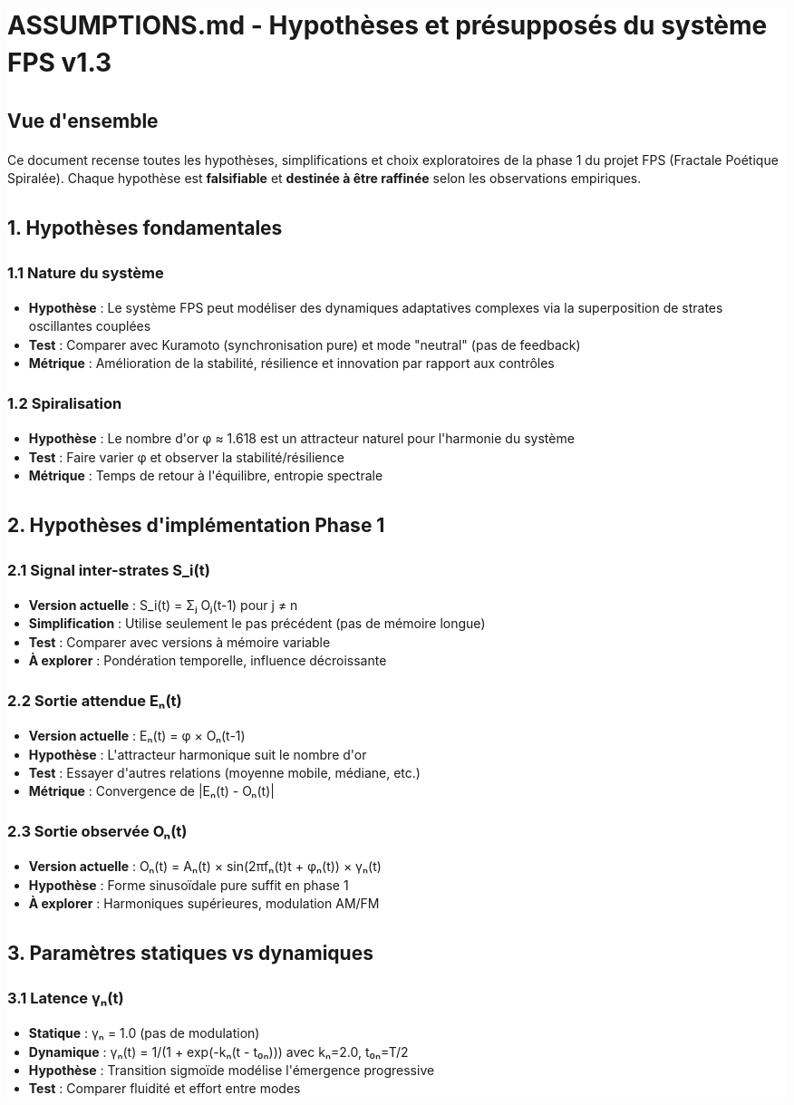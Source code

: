 # ASSUMPTIONS.md - Hypothèses et présupposés du système FPS v1.3

## Vue d'ensemble

Ce document recense toutes les hypothèses, simplifications et choix exploratoires de la phase 1 du projet FPS (Fractale Poétique Spiralée). Chaque hypothèse est **falsifiable** et **destinée à être raffinée** selon les observations empiriques.

## 1. Hypothèses fondamentales

### 1.1 Nature du système
- **Hypothèse** : Le système FPS peut modéliser des dynamiques adaptatives complexes via la superposition de strates oscillantes couplées
- **Test** : Comparer avec Kuramoto (synchronisation pure) et mode "neutral" (pas de feedback)
- **Métrique** : Amélioration de la stabilité, résilience et innovation par rapport aux contrôles

### 1.2 Spiralisation
- **Hypothèse** : Le nombre d'or φ ≈ 1.618 est un attracteur naturel pour l'harmonie du système
- **Test** : Faire varier φ et observer la stabilité/résilience
- **Métrique** : Temps de retour à l'équilibre, entropie spectrale

## 2. Hypothèses d'implémentation Phase 1

### 2.1 Signal inter-strates S_i(t)
- **Version actuelle** : S_i(t) = Σⱼ Oⱼ(t-1) pour j ≠ n
- **Simplification** : Utilise seulement le pas précédent (pas de mémoire longue)
- **Test** : Comparer avec versions à mémoire variable
- **À explorer** : Pondération temporelle, influence décroissante

### 2.2 Sortie attendue Eₙ(t)
- **Version actuelle** : Eₙ(t) = φ × Oₙ(t-1)
- **Hypothèse** : L'attracteur harmonique suit le nombre d'or
- **Test** : Essayer d'autres relations (moyenne mobile, médiane, etc.)
- **Métrique** : Convergence de |Eₙ(t) - Oₙ(t)|

### 2.3 Sortie observée Oₙ(t)
- **Version actuelle** : Oₙ(t) = Aₙ(t) × sin(2πfₙ(t)t + φₙ(t)) × γₙ(t)
- **Hypothèse** : Forme sinusoïdale pure suffit en phase 1
- **À explorer** : Harmoniques supérieures, modulation AM/FM

## 3. Paramètres statiques vs dynamiques

### 3.1 Latence γₙ(t)
- **Statique** : γₙ = 1.0 (pas de modulation)
- **Dynamique** : γₙ(t) = 1/(1 + exp(-kₙ(t - t₀ₙ))) avec kₙ=2.0, t₀ₙ=T/2
- **Hypothèse** : Transition sigmoïde modélise l'émergence progressive
- **Test** : Comparer fluidité et effort entre modes
